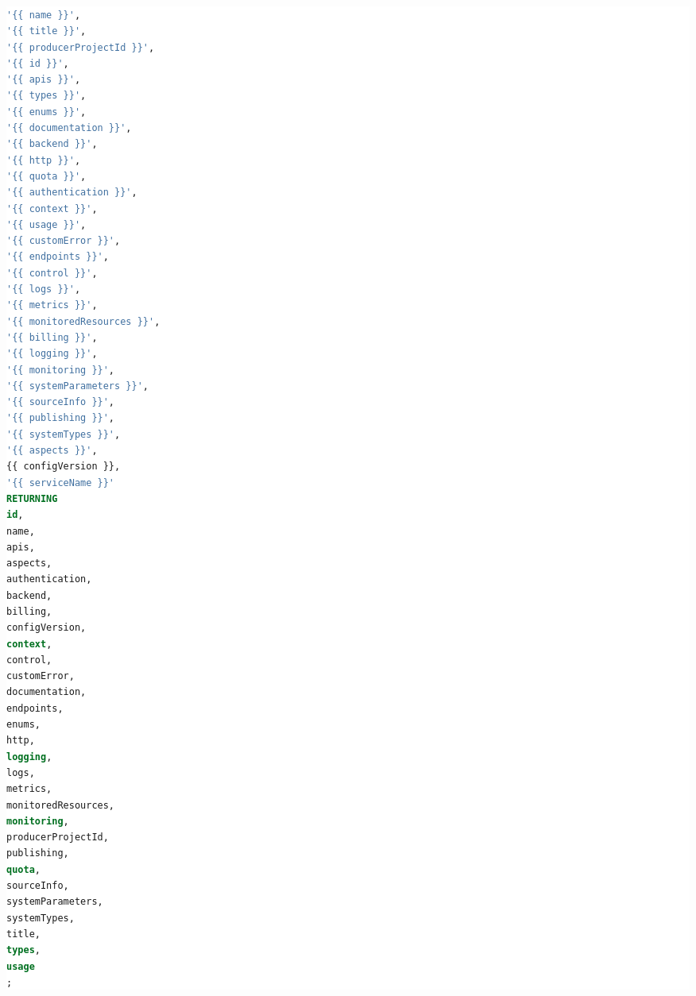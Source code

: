 ```sql
'{{ name }}',
'{{ title }}',
'{{ producerProjectId }}',
'{{ id }}',
'{{ apis }}',
'{{ types }}',
'{{ enums }}',
'{{ documentation }}',
'{{ backend }}',
'{{ http }}',
'{{ quota }}',
'{{ authentication }}',
'{{ context }}',
'{{ usage }}',
'{{ customError }}',
'{{ endpoints }}',
'{{ control }}',
'{{ logs }}',
'{{ metrics }}',
'{{ monitoredResources }}',
'{{ billing }}',
'{{ logging }}',
'{{ monitoring }}',
'{{ systemParameters }}',
'{{ sourceInfo }}',
'{{ publishing }}',
'{{ systemTypes }}',
'{{ aspects }}',
{{ configVersion }},
'{{ serviceName }}'
RETURNING
id,
name,
apis,
aspects,
authentication,
backend,
billing,
configVersion,
context,
control,
customError,
documentation,
endpoints,
enums,
http,
logging,
logs,
metrics,
monitoredResources,
monitoring,
producerProjectId,
publishing,
quota,
sourceInfo,
systemParameters,
systemTypes,
title,
types,
usage
;
```
</TabItem>